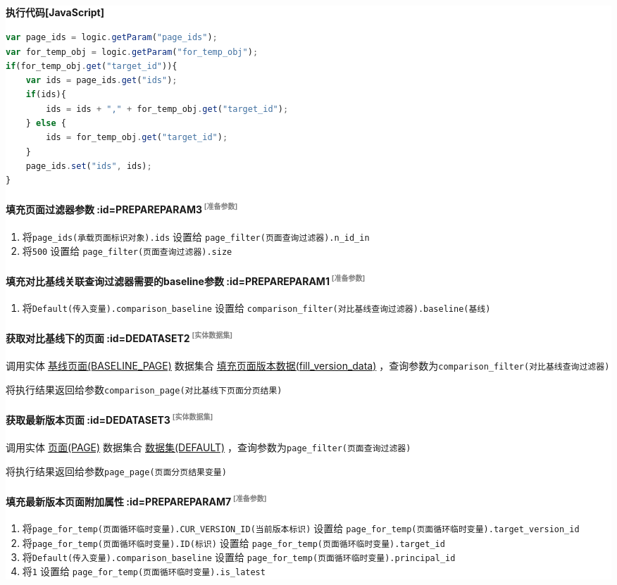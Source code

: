 

<p class="panel-title"><b>执行代码[JavaScript]</b></p>

```javascript
var page_ids = logic.getParam("page_ids");
var for_temp_obj = logic.getParam("for_temp_obj");
if(for_temp_obj.get("target_id")){
    var ids = page_ids.get("ids");
    if(ids){
        ids = ids + "," + for_temp_obj.get("target_id");
    } else {
        ids = for_temp_obj.get("target_id");
    }
    page_ids.set("ids", ids);
}
```

#### 填充页面过滤器参数 :id=PREPAREPARAM3<sup class="footnote-symbol"> <font color=gray size=1>[准备参数]</font></sup>



1. 将`page_ids(承载页面标识对象).ids` 设置给  `page_filter(页面查询过滤器).n_id_in`
2. 将`500` 设置给  `page_filter(页面查询过滤器).size`

#### 填充对比基线关联查询过滤器需要的baseline参数 :id=PREPAREPARAM1<sup class="footnote-symbol"> <font color=gray size=1>[准备参数]</font></sup>



1. 将`Default(传入变量).comparison_baseline` 设置给  `comparison_filter(对比基线查询过滤器).baseline(基线)`

#### 获取对比基线下的页面 :id=DEDATASET2<sup class="footnote-symbol"> <font color=gray size=1>[实体数据集]</font></sup>



调用实体 [基线页面(BASELINE_PAGE)](module/Wiki/baseline_page.md) 数据集合 [填充页面版本数据(fill_version_data)](module/Wiki/baseline_page#数据集合) ，查询参数为`comparison_filter(对比基线查询过滤器)`

将执行结果返回给参数`comparison_page(对比基线下页面分页结果)`

#### 获取最新版本页面 :id=DEDATASET3<sup class="footnote-symbol"> <font color=gray size=1>[实体数据集]</font></sup>



调用实体 [页面(PAGE)](module/Wiki/article_page.md) 数据集合 [数据集(DEFAULT)](module/Wiki/article_page#数据集合) ，查询参数为`page_filter(页面查询过滤器)`

将执行结果返回给参数`page_page(页面分页结果变量)`

#### 填充最新版本页面附加属性 :id=PREPAREPARAM7<sup class="footnote-symbol"> <font color=gray size=1>[准备参数]</font></sup>



1. 将`page_for_temp(页面循环临时变量).CUR_VERSION_ID(当前版本标识)` 设置给  `page_for_temp(页面循环临时变量).target_version_id`
2. 将`page_for_temp(页面循环临时变量).ID(标识)` 设置给  `page_for_temp(页面循环临时变量).target_id`
3. 将`Default(传入变量).comparison_baseline` 设置给  `page_for_temp(页面循环临时变量).principal_id`
4. 将`1` 设置给  `page_for_temp(页面循环临时变量).is_latest`
